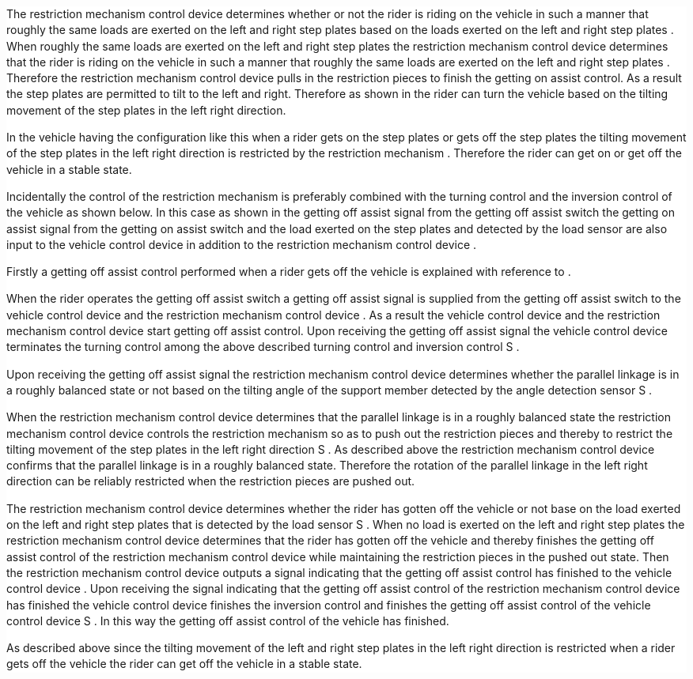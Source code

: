 The restriction mechanism control device determines whether or not the rider is riding on the vehicle in such a manner that roughly the same loads are exerted on the left and right step plates based on the loads exerted on the left and right step plates . When roughly the same loads are exerted on the left and right step plates the restriction mechanism control device determines that the rider is riding on the vehicle in such a manner that roughly the same loads are exerted on the left and right step plates . Therefore the restriction mechanism control device pulls in the restriction pieces to finish the getting on assist control. As a result the step plates are permitted to tilt to the left and right. Therefore as shown in the rider can turn the vehicle based on the tilting movement of the step plates in the left right direction.

In the vehicle having the configuration like this when a rider gets on the step plates or gets off the step plates the tilting movement of the step plates in the left right direction is restricted by the restriction mechanism . Therefore the rider can get on or get off the vehicle in a stable state.

Incidentally the control of the restriction mechanism is preferably combined with the turning control and the inversion control of the vehicle as shown below. In this case as shown in the getting off assist signal from the getting off assist switch the getting on assist signal from the getting on assist switch and the load exerted on the step plates and detected by the load sensor are also input to the vehicle control device in addition to the restriction mechanism control device .

Firstly a getting off assist control performed when a rider gets off the vehicle is explained with reference to .

When the rider operates the getting off assist switch a getting off assist signal is supplied from the getting off assist switch to the vehicle control device and the restriction mechanism control device . As a result the vehicle control device and the restriction mechanism control device start getting off assist control. Upon receiving the getting off assist signal the vehicle control device terminates the turning control among the above described turning control and inversion control S .

Upon receiving the getting off assist signal the restriction mechanism control device determines whether the parallel linkage is in a roughly balanced state or not based on the tilting angle of the support member detected by the angle detection sensor S .

When the restriction mechanism control device determines that the parallel linkage is in a roughly balanced state the restriction mechanism control device controls the restriction mechanism so as to push out the restriction pieces and thereby to restrict the tilting movement of the step plates in the left right direction S . As described above the restriction mechanism control device confirms that the parallel linkage is in a roughly balanced state. Therefore the rotation of the parallel linkage in the left right direction can be reliably restricted when the restriction pieces are pushed out.

The restriction mechanism control device determines whether the rider has gotten off the vehicle or not base on the load exerted on the left and right step plates that is detected by the load sensor S . When no load is exerted on the left and right step plates the restriction mechanism control device determines that the rider has gotten off the vehicle and thereby finishes the getting off assist control of the restriction mechanism control device while maintaining the restriction pieces in the pushed out state. Then the restriction mechanism control device outputs a signal indicating that the getting off assist control has finished to the vehicle control device . Upon receiving the signal indicating that the getting off assist control of the restriction mechanism control device has finished the vehicle control device finishes the inversion control and finishes the getting off assist control of the vehicle control device S . In this way the getting off assist control of the vehicle has finished.

As described above since the tilting movement of the left and right step plates in the left right direction is restricted when a rider gets off the vehicle the rider can get off the vehicle in a stable state.

